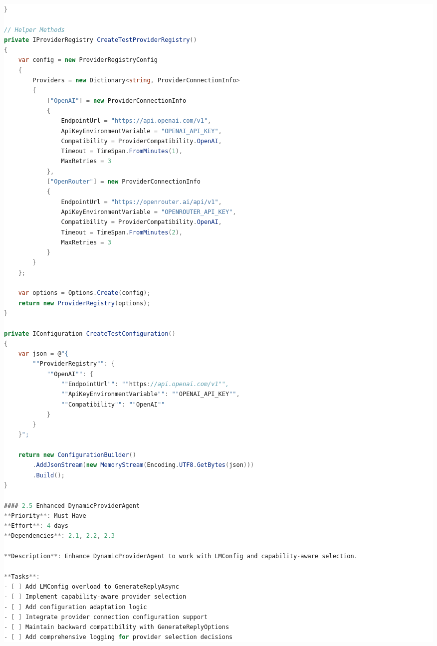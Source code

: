 ```csharp
}

// Helper Methods
private IProviderRegistry CreateTestProviderRegistry()
{
    var config = new ProviderRegistryConfig
    {
        Providers = new Dictionary<string, ProviderConnectionInfo>
        {
            ["OpenAI"] = new ProviderConnectionInfo
            {
                EndpointUrl = "https://api.openai.com/v1",
                ApiKeyEnvironmentVariable = "OPENAI_API_KEY",
                Compatibility = ProviderCompatibility.OpenAI,
                Timeout = TimeSpan.FromMinutes(1),
                MaxRetries = 3
            },
            ["OpenRouter"] = new ProviderConnectionInfo
            {
                EndpointUrl = "https://openrouter.ai/api/v1",
                ApiKeyEnvironmentVariable = "OPENROUTER_API_KEY",
                Compatibility = ProviderCompatibility.OpenAI,
                Timeout = TimeSpan.FromMinutes(2),
                MaxRetries = 3
            }
        }
    };
    
    var options = Options.Create(config);
    return new ProviderRegistry(options);
}

private IConfiguration CreateTestConfiguration()
{
    var json = @"{
        ""ProviderRegistry"": {
            ""OpenAI"": {
                ""EndpointUrl"": ""https://api.openai.com/v1"",
                ""ApiKeyEnvironmentVariable"": ""OPENAI_API_KEY"",
                ""Compatibility"": ""OpenAI""
            }
        }
    }";
    
    return new ConfigurationBuilder()
        .AddJsonStream(new MemoryStream(Encoding.UTF8.GetBytes(json)))
        .Build();
}

#### 2.5 Enhanced DynamicProviderAgent
**Priority**: Must Have  
**Effort**: 4 days  
**Dependencies**: 2.1, 2.2, 2.3  

**Description**: Enhance DynamicProviderAgent to work with LMConfig and capability-aware selection.

**Tasks**:
- [ ] Add LMConfig overload to GenerateReplyAsync
- [ ] Implement capability-aware provider selection
- [ ] Add configuration adaptation logic
- [ ] Integrate provider connection configuration support
- [ ] Maintain backward compatibility with GenerateReplyOptions
- [ ] Add comprehensive logging for provider selection decisions
```